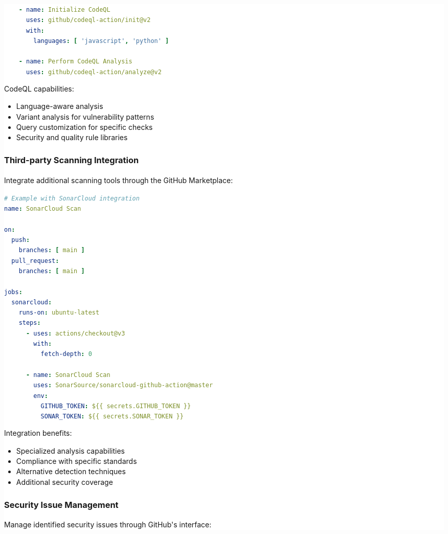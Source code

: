 ```yaml
    - name: Initialize CodeQL
      uses: github/codeql-action/init@v2
      with:
        languages: [ 'javascript', 'python' ]
        
    - name: Perform CodeQL Analysis
      uses: github/codeql-action/analyze@v2
```

CodeQL capabilities:
- Language-aware analysis
- Variant analysis for vulnerability patterns
- Query customization for specific checks
- Security and quality rule libraries

### Third-party Scanning Integration

Integrate additional scanning tools through the GitHub Marketplace:

```yaml
# Example with SonarCloud integration
name: SonarCloud Scan

on:
  push:
    branches: [ main ]
  pull_request:
    branches: [ main ]

jobs:
  sonarcloud:
    runs-on: ubuntu-latest
    steps:
      - uses: actions/checkout@v3
        with:
          fetch-depth: 0
          
      - name: SonarCloud Scan
        uses: SonarSource/sonarcloud-github-action@master
        env:
          GITHUB_TOKEN: ${{ secrets.GITHUB_TOKEN }}
          SONAR_TOKEN: ${{ secrets.SONAR_TOKEN }}
```

Integration benefits:
- Specialized analysis capabilities
- Compliance with specific standards
- Alternative detection techniques
- Additional security coverage

### Security Issue Management

Manage identified security issues through GitHub's interface:
